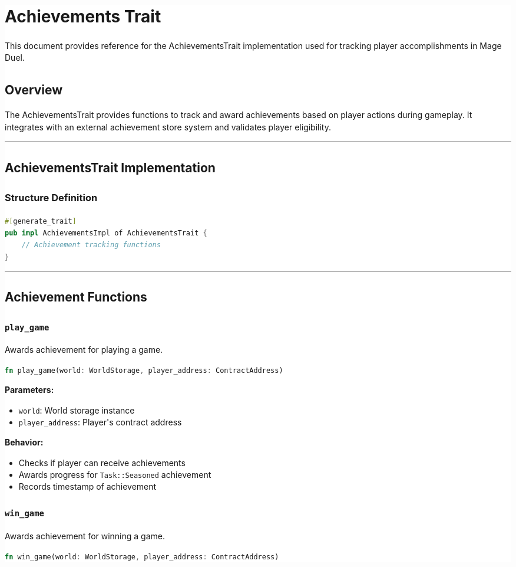 # Achievements Trait

This document provides reference for the AchievementsTrait implementation used for tracking player accomplishments in Mage Duel.

## Overview

The AchievementsTrait provides functions to track and award achievements based on player actions during gameplay. It integrates with an external achievement store system and validates player eligibility.

---

## AchievementsTrait Implementation

### Structure Definition

```rust
#[generate_trait]
pub impl AchievementsImpl of AchievementsTrait {
    // Achievement tracking functions
}
```

---

## Achievement Functions

### `play_game`

Awards achievement for playing a game.

```rust
fn play_game(world: WorldStorage, player_address: ContractAddress)
```

**Parameters:**
- `world`: World storage instance
- `player_address`: Player's contract address

**Behavior:**
- Checks if player can receive achievements
- Awards progress for `Task::Seasoned` achievement
- Records timestamp of achievement

### `win_game`

Awards achievement for winning a game.

```rust
fn win_game(world: WorldStorage, player_address: ContractAddress)
```
